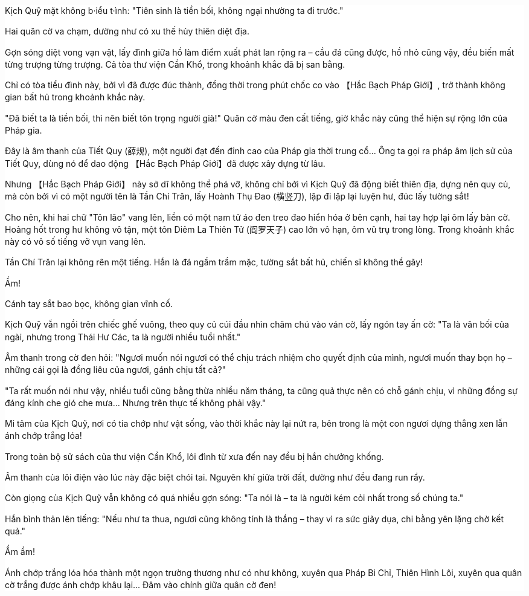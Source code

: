 Kịch Quỹ mặt không b·iểu t·ình: "Tiên sinh là tiền bối, không ngại nhường ta đi trước."

Hai quân cờ va chạm, dường như có xu thế hủy thiên diệt địa.

Gợn sóng diệt vong vạn vật, lấy đình giữa hồ làm điểm xuất phát lan rộng ra – cầu đá cũng được, hồ nhỏ cũng vậy, đều biến mất từng trượng từng trượng. Cả tòa thư viện Cần Khổ, trong khoảnh khắc đã bị san bằng.

Chỉ có tòa tiểu đình này, bởi vì đã được đúc thành, đồng thời trong phút chốc co vào 【Hắc Bạch Pháp Giới】, trở thành không gian bất hủ trong khoảnh khắc này.

"Đã biết ta là tiền bối, thì nên biết tôn trọng người già!" Quân cờ màu đen cất tiếng, giờ khắc này cũng thể hiện sự rộng lớn của Pháp gia.

Đây là âm thanh của Tiết Quy (薛规), một người đạt đến đỉnh cao của Pháp gia thời trung cổ... Ông ta gọi ra pháp âm lịch sử của Tiết Quy, dùng nó để dao động 【Hắc Bạch Pháp Giới】đã được xây dựng từ lâu.

Nhưng 【Hắc Bạch Pháp Giới】 này sở dĩ không thể phá vỡ, không chỉ bởi vì Kịch Quỹ đã động biết thiên địa, dựng nên quy củ, mà còn bởi vì có một người tên là Tần Chí Trăn, lấy Hoành Thụ Đao (横竖刀), lặp đi lặp lại luyện hư, đúc lấy tường sắt!

Cho nên, khi hai chữ "Tôn lão" vang lên, liền có một nam tử áo đen treo đao hiển hóa ở bên cạnh, hai tay hợp lại ôm lấy bàn cờ. Hoảng hốt trong hư không vô tận, một tôn Diêm La Thiên Tử (阎罗天子) cao lớn vô hạn, ôm vũ trụ trong lòng. Trong khoảnh khắc này có vô số tiếng vỡ vụn vang lên.

Tần Chí Trăn lại không rên một tiếng. Hắn là đá ngầm trầm mặc, tường sắt bất hủ, chiến sĩ không thể gãy!

Ầm!

Cánh tay sắt bao bọc, không gian vĩnh cố.

Kịch Quỹ vẫn ngồi trên chiếc ghế vuông, theo quy củ cúi đầu nhìn chăm chú vào ván cờ, lấy ngón tay ấn cờ: "Ta là vãn bối của ngài, nhưng trong Thái Hư Các, ta là người nhiều tuổi nhất."

Âm thanh trong cờ đen hỏi: "Ngươi muốn nói ngươi có thể chịu trách nhiệm cho quyết định của mình, ngươi muốn thay bọn họ – những cái gọi là đồng liêu của ngươi, gánh chịu tất cả?"

"Ta rất muốn nói như vậy, nhiều tuổi cũng bằng thừa nhiều năm tháng, ta cũng quả thực nên có chỗ gánh chịu, vì những đồng sự đáng kính che gió che mưa... Nhưng trên thực tế không phải vậy."

Mi tâm của Kịch Quỹ, nơi có tia chớp như vật sống, vào thời khắc này lại nứt ra, bên trong là một con ngươi dựng thẳng xen lẫn ánh chớp trắng lóa!

Trong toàn bộ sử sách của thư viện Cần Khổ, lôi đình từ xưa đến nay đều bị hắn chưởng khống.

Âm thanh của lôi điện vào lúc này đặc biệt chói tai. Nguyên khí giữa trời đất, dường như đều đang run rẩy.

Còn giọng của Kịch Quỹ vẫn không có quá nhiều gợn sóng: "Ta nói là – ta là người kém cỏi nhất trong số chúng ta."

Hắn bình thản lên tiếng: "Nếu như ta thua, ngươi cũng không tính là thắng – thay vì ra sức giãy dụa, chi bằng yên lặng chờ kết quả."

Ầm ầm!

Ánh chớp trắng lóa hóa thành một ngọn trường thương như có như không, xuyên qua Pháp Bi Chỉ, Thiên Hình Lôi, xuyên qua quân cờ trắng được ánh chớp khâu lại... Đâm vào chính giữa quân cờ đen!
